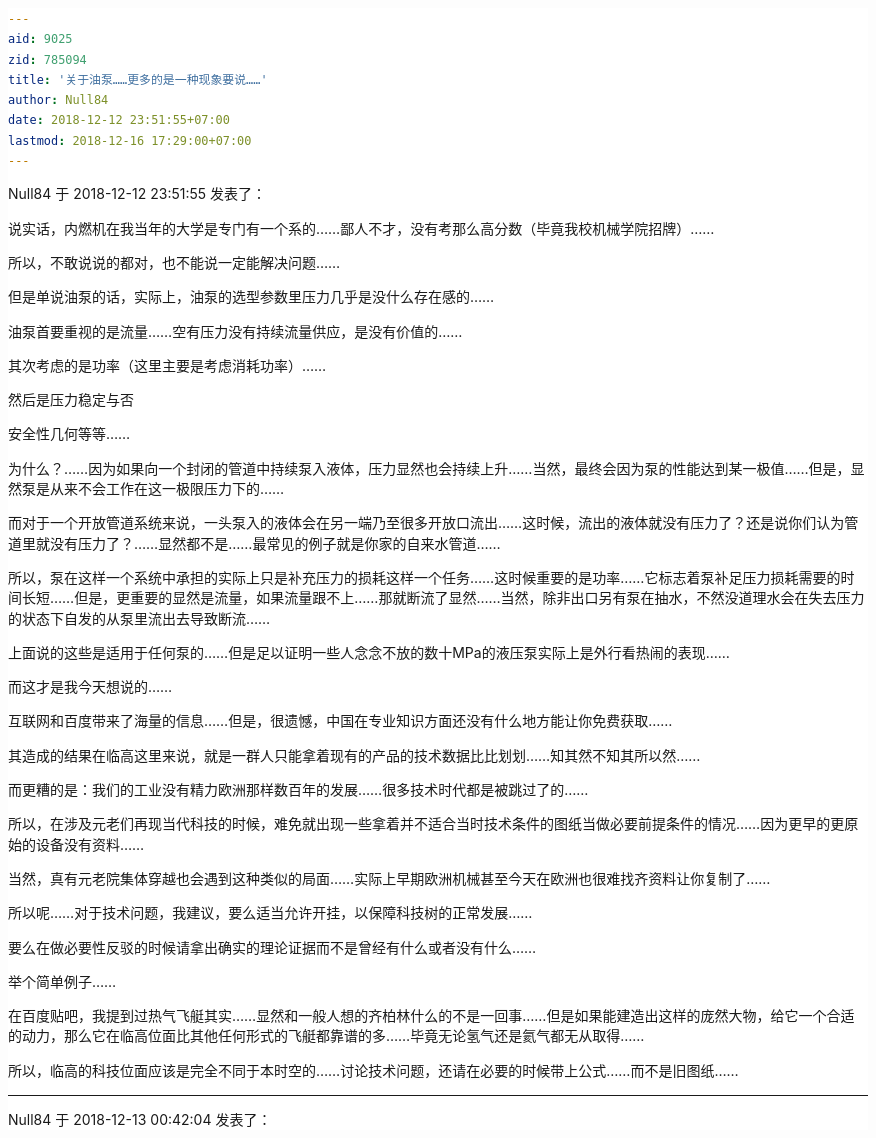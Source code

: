 ```yaml
---
aid: 9025
zid: 785094
title: '关于油泵……更多的是一种现象要说……'
author: Null84
date: 2018-12-12 23:51:55+07:00
lastmod: 2018-12-16 17:29:00+07:00
---
```


Null84 于 2018-12-12 23:51:55 发表了：

说实话，内燃机在我当年的大学是专门有一个系的……鄙人不才，没有考那么高分数（毕竟我校机械学院招牌）……

所以，不敢说说的都对，也不能说一定能解决问题……

但是单说油泵的话，实际上，油泵的选型参数里压力几乎是没什么存在感的……

油泵首要重视的是流量……空有压力没有持续流量供应，是没有价值的……

其次考虑的是功率（这里主要是考虑消耗功率）……

然后是压力稳定与否

安全性几何等等……

为什么？……因为如果向一个封闭的管道中持续泵入液体，压力显然也会持续上升……当然，最终会因为泵的性能达到某一极值……但是，显然泵是从来不会工作在这一极限压力下的……

而对于一个开放管道系统来说，一头泵入的液体会在另一端乃至很多开放口流出……这时候，流出的液体就没有压力了？还是说你们认为管道里就没有压力了？……显然都不是……最常见的例子就是你家的自来水管道……

所以，泵在这样一个系统中承担的实际上只是补充压力的损耗这样一个任务……这时候重要的是功率……它标志着泵补足压力损耗需要的时间长短……但是，更重要的显然是流量，如果流量跟不上……那就断流了显然……当然，除非出口另有泵在抽水，不然没道理水会在失去压力的状态下自发的从泵里流出去导致断流……

上面说的这些是适用于任何泵的……但是足以证明一些人念念不放的数十MPa的液压泵实际上是外行看热闹的表现……

而这才是我今天想说的……

互联网和百度带来了海量的信息……但是，很遗憾，中国在专业知识方面还没有什么地方能让你免费获取……

其造成的结果在临高这里来说，就是一群人只能拿着现有的产品的技术数据比比划划……知其然不知其所以然……

而更糟的是：我们的工业没有精力欧洲那样数百年的发展……很多技术时代都是被跳过了的……

所以，在涉及元老们再现当代科技的时候，难免就出现一些拿着并不适合当时技术条件的图纸当做必要前提条件的情况……因为更早的更原始的设备没有资料……

当然，真有元老院集体穿越也会遇到这种类似的局面……实际上早期欧洲机械甚至今天在欧洲也很难找齐资料让你复制了……

所以呢……对于技术问题，我建议，要么适当允许开挂，以保障科技树的正常发展……

要么在做必要性反驳的时候请拿出确实的理论证据而不是曾经有什么或者没有什么……

举个简单例子……

在百度贴吧，我提到过热气飞艇其实……显然和一般人想的齐柏林什么的不是一回事……但是如果能建造出这样的庞然大物，给它一个合适的动力，那么它在临高位面比其他任何形式的飞艇都靠谱的多……毕竟无论氢气还是氦气都无从取得……

所以，临高的科技位面应该是完全不同于本时空的……讨论技术问题，还请在必要的时候带上公式……而不是旧图纸……

---------

Null84 于 2018-12-13 00:42:04 发表了：
